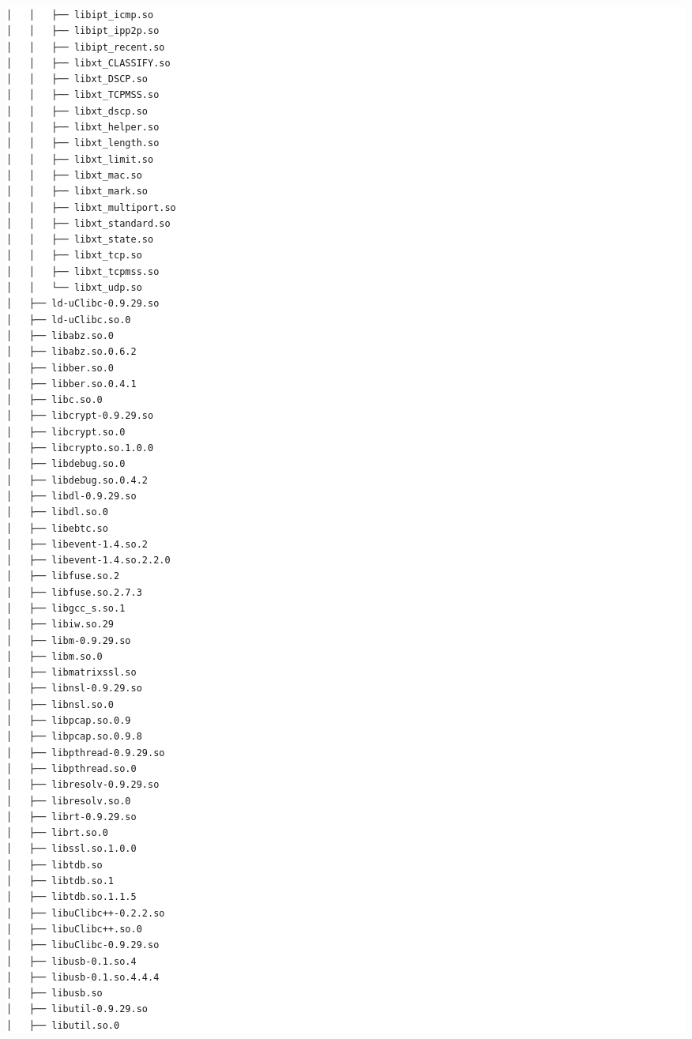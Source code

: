     │   │   ├── libipt_icmp.so
    │   │   ├── libipt_ipp2p.so
    │   │   ├── libipt_recent.so
    │   │   ├── libxt_CLASSIFY.so
    │   │   ├── libxt_DSCP.so
    │   │   ├── libxt_TCPMSS.so
    │   │   ├── libxt_dscp.so
    │   │   ├── libxt_helper.so
    │   │   ├── libxt_length.so
    │   │   ├── libxt_limit.so
    │   │   ├── libxt_mac.so
    │   │   ├── libxt_mark.so
    │   │   ├── libxt_multiport.so
    │   │   ├── libxt_standard.so
    │   │   ├── libxt_state.so
    │   │   ├── libxt_tcp.so
    │   │   ├── libxt_tcpmss.so
    │   │   └── libxt_udp.so
    │   ├── ld-uClibc-0.9.29.so
    │   ├── ld-uClibc.so.0
    │   ├── libabz.so.0
    │   ├── libabz.so.0.6.2
    │   ├── libber.so.0
    │   ├── libber.so.0.4.1
    │   ├── libc.so.0
    │   ├── libcrypt-0.9.29.so
    │   ├── libcrypt.so.0
    │   ├── libcrypto.so.1.0.0
    │   ├── libdebug.so.0
    │   ├── libdebug.so.0.4.2
    │   ├── libdl-0.9.29.so
    │   ├── libdl.so.0
    │   ├── libebtc.so
    │   ├── libevent-1.4.so.2
    │   ├── libevent-1.4.so.2.2.0
    │   ├── libfuse.so.2
    │   ├── libfuse.so.2.7.3
    │   ├── libgcc_s.so.1
    │   ├── libiw.so.29
    │   ├── libm-0.9.29.so
    │   ├── libm.so.0
    │   ├── libmatrixssl.so
    │   ├── libnsl-0.9.29.so
    │   ├── libnsl.so.0
    │   ├── libpcap.so.0.9
    │   ├── libpcap.so.0.9.8
    │   ├── libpthread-0.9.29.so
    │   ├── libpthread.so.0
    │   ├── libresolv-0.9.29.so
    │   ├── libresolv.so.0
    │   ├── librt-0.9.29.so
    │   ├── librt.so.0
    │   ├── libssl.so.1.0.0
    │   ├── libtdb.so
    │   ├── libtdb.so.1
    │   ├── libtdb.so.1.1.5
    │   ├── libuClibc++-0.2.2.so
    │   ├── libuClibc++.so.0
    │   ├── libuClibc-0.9.29.so
    │   ├── libusb-0.1.so.4
    │   ├── libusb-0.1.so.4.4.4
    │   ├── libusb.so
    │   ├── libutil-0.9.29.so
    │   ├── libutil.so.0